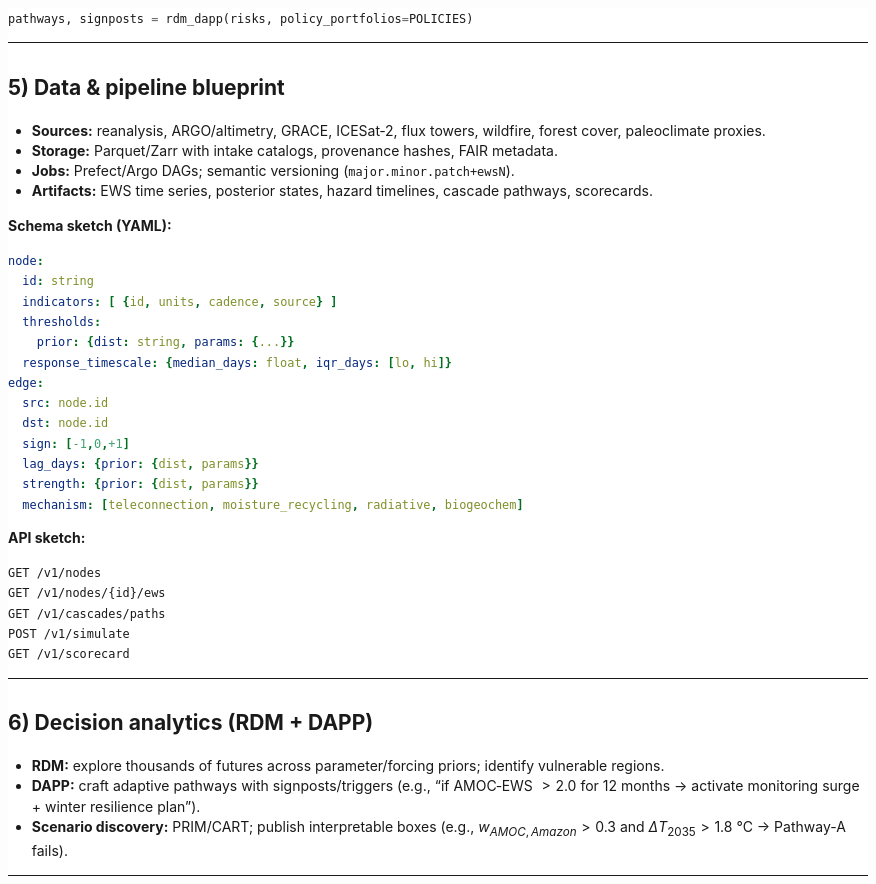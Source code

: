 ```python
pathways, signposts = rdm_dapp(risks, policy_portfolios=POLICIES)
```

---

## 5) Data & pipeline blueprint

* **Sources:** reanalysis, ARGO/altimetry, GRACE, ICESat‑2, flux towers, wildfire, forest cover, paleoclimate proxies.
* **Storage:** Parquet/Zarr with intake catalogs, provenance hashes, FAIR metadata.
* **Jobs:** Prefect/Argo DAGs; semantic versioning (`major.minor.patch+ewsN`).
* **Artifacts:** EWS time series, posterior states, hazard timelines, cascade pathways, scorecards.

**Schema sketch (YAML):**

```yaml
node:
  id: string
  indicators: [ {id, units, cadence, source} ]
  thresholds:
    prior: {dist: string, params: {...}}
  response_timescale: {median_days: float, iqr_days: [lo, hi]}
edge:
  src: node.id
  dst: node.id
  sign: [-1,0,+1]
  lag_days: {prior: {dist, params}}
  strength: {prior: {dist, params}}
  mechanism: [teleconnection, moisture_recycling, radiative, biogeochem]
```

**API sketch:**

```http
GET /v1/nodes
GET /v1/nodes/{id}/ews
GET /v1/cascades/paths
POST /v1/simulate
GET /v1/scorecard
```

---

## 6) Decision analytics (RDM + DAPP)

* **RDM:** explore thousands of futures across parameter/forcing priors; identify vulnerable regions.
* **DAPP:** craft adaptive pathways with signposts/triggers (e.g., “if AMOC‑EWS $>2.0$ for 12 months → activate monitoring surge + winter resilience plan”).
* **Scenario discovery:** PRIM/CART; publish interpretable boxes (e.g., $w_{AMOC,Amazon} > 0.3$ and $\Delta T_{2035} > 1.8$ °C → Pathway-A fails).

---
